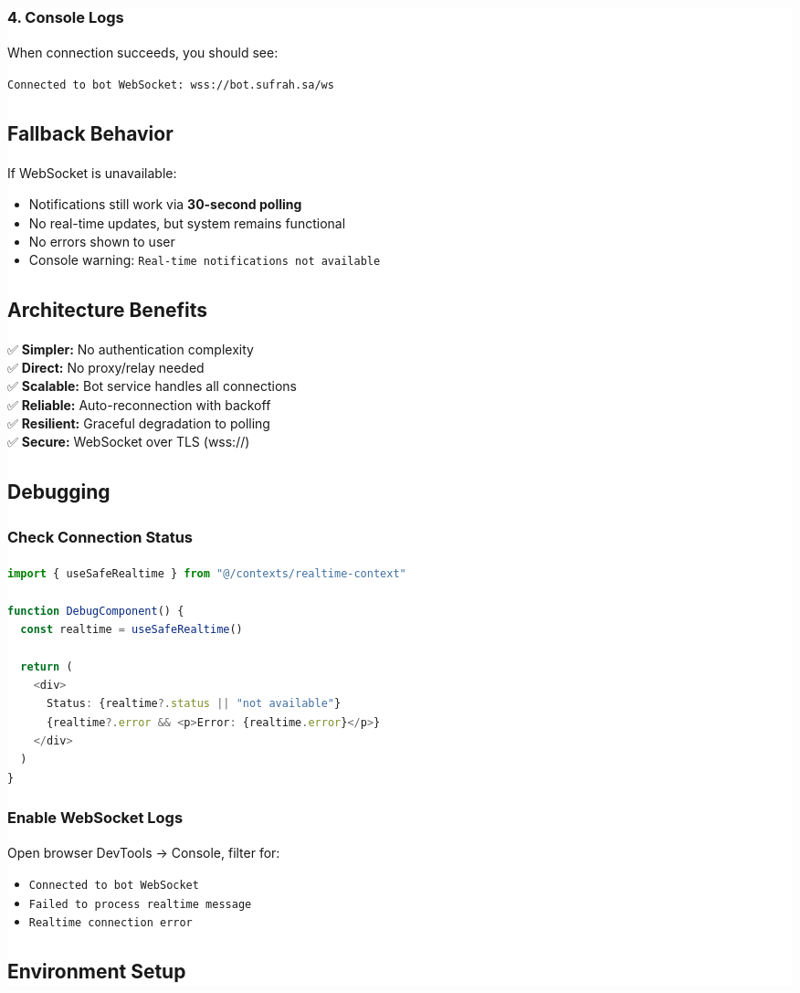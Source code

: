 ### 4. Console Logs

When connection succeeds, you should see:
```
Connected to bot WebSocket: wss://bot.sufrah.sa/ws
```

## Fallback Behavior

If WebSocket is unavailable:
- Notifications still work via **30-second polling**
- No real-time updates, but system remains functional
- No errors shown to user
- Console warning: `Real-time notifications not available`

## Architecture Benefits

✅ **Simpler:** No authentication complexity  
✅ **Direct:** No proxy/relay needed  
✅ **Scalable:** Bot service handles all connections  
✅ **Reliable:** Auto-reconnection with backoff  
✅ **Resilient:** Graceful degradation to polling  
✅ **Secure:** WebSocket over TLS (wss://)  

## Debugging

### Check Connection Status

```typescript
import { useSafeRealtime } from "@/contexts/realtime-context"

function DebugComponent() {
  const realtime = useSafeRealtime()
  
  return (
    <div>
      Status: {realtime?.status || "not available"}
      {realtime?.error && <p>Error: {realtime.error}</p>}
    </div>
  )
}
```

### Enable WebSocket Logs

Open browser DevTools → Console, filter for:
- `Connected to bot WebSocket`
- `Failed to process realtime message`
- `Realtime connection error`

## Environment Setup
